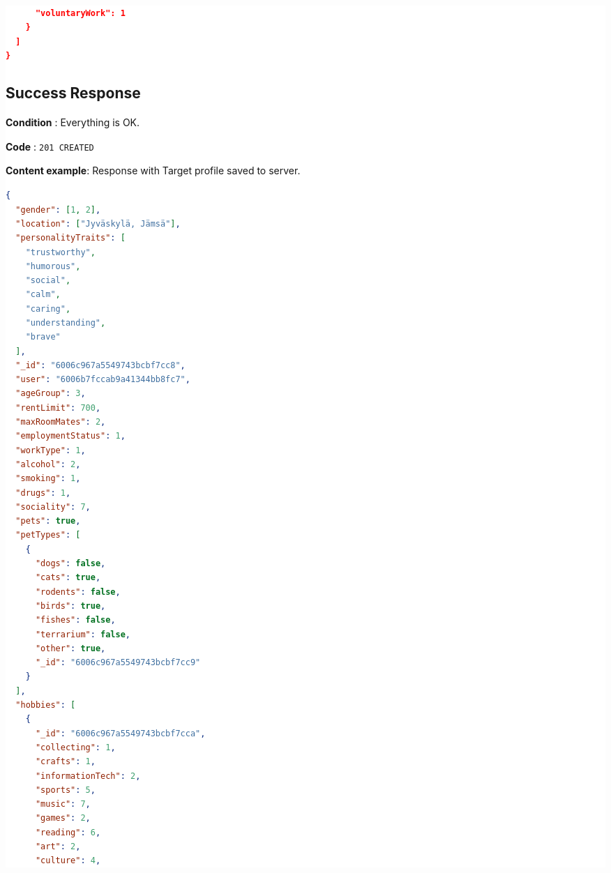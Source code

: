 ```json
      "voluntaryWork": 1
    }
  ]
}
```

## Success Response

**Condition** : Everything is OK.

**Code** : `201 CREATED`

**Content example**:
Response with Target profile saved to server.

```json
{
  "gender": [1, 2],
  "location": ["Jyväskylä, Jämsä"],
  "personalityTraits": [
    "trustworthy",
    "humorous",
    "social",
    "calm",
    "caring",
    "understanding",
    "brave"
  ],
  "_id": "6006c967a5549743bcbf7cc8",
  "user": "6006b7fccab9a41344bb8fc7",
  "ageGroup": 3,
  "rentLimit": 700,
  "maxRoomMates": 2,
  "employmentStatus": 1,
  "workType": 1,
  "alcohol": 2,
  "smoking": 1,
  "drugs": 1,
  "sociality": 7,
  "pets": true,
  "petTypes": [
    {
      "dogs": false,
      "cats": true,
      "rodents": false,
      "birds": true,
      "fishes": false,
      "terrarium": false,
      "other": true,
      "_id": "6006c967a5549743bcbf7cc9"
    }
  ],
  "hobbies": [
    {
      "_id": "6006c967a5549743bcbf7cca",
      "collecting": 1,
      "crafts": 1,
      "informationTech": 2,
      "sports": 5,
      "music": 7,
      "games": 2,
      "reading": 6,
      "art": 2,
      "culture": 4,
```